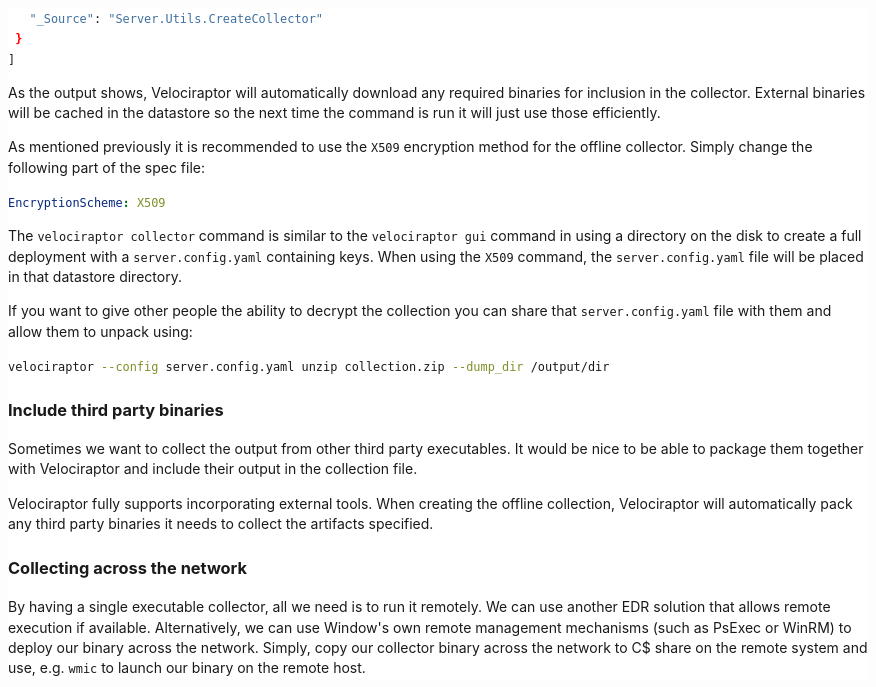 ```sh
   "_Source": "Server.Utils.CreateCollector"
 }
]
```

As the output shows, Velociraptor will automatically download any
required binaries for inclusion in the collector. External binaries
will be cached in the datastore so the next time the command is run it
will just use those efficiently.

As mentioned previously it is recommended to use the `X509` encryption
method for the offline collector. Simply change the following part of
the spec file:

```yaml
EncryptionScheme: X509
```

The `velociraptor collector` command is similar to the `velociraptor
gui` command in using a directory on the disk to create a full
deployment with a `server.config.yaml` containing keys. When using the
`X509` command, the `server.config.yaml` file will be placed in that
datastore directory.

If you want to give other people the ability to decrypt the collection
you can share that `server.config.yaml` file with them and allow them
to unpack using:

```bash
velociraptor --config server.config.yaml unzip collection.zip --dump_dir /output/dir
```

### Include third party binaries

Sometimes we want to collect the output from other third party
executables. It would be nice to be able to package them together with
Velociraptor and include their output in the collection file.

Velociraptor fully supports incorporating external tools. When
creating the offline collection, Velociraptor will automatically pack
any third party binaries it needs to collect the artifacts specified.

### Collecting across the network

By having a single executable collector, all we need is to run it
remotely. We can use another EDR solution that allows remote execution
if available. Alternatively, we can use Window's own remote management
mechanisms (such as PsExec or WinRM) to deploy our binary across the
network.  Simply, copy our collector binary across the network to C$
share on the remote system and use, e.g. `wmic` to launch our binary
on the remote host.
